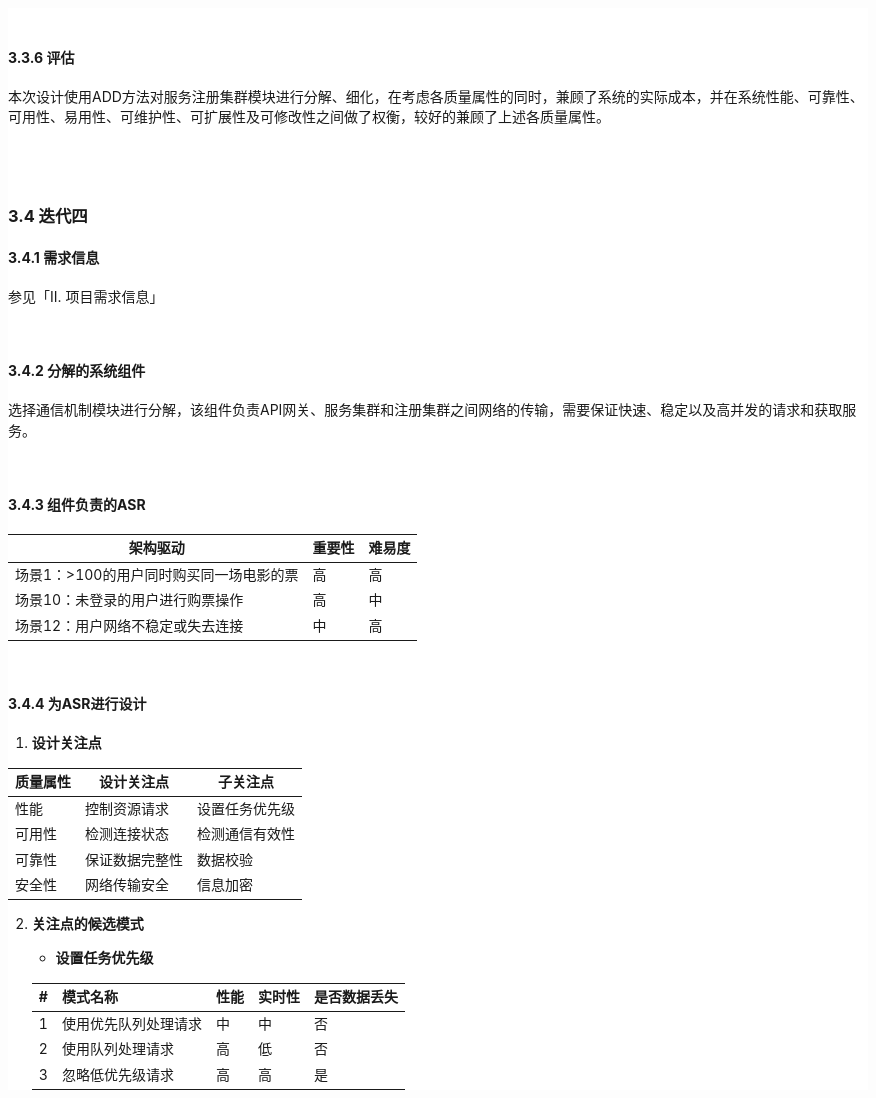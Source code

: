 <br/>

#### 3.3.6 评估

本次设计使用ADD方法对服务注册集群模块进行分解、细化，在考虑各质量属性的同时，兼顾了系统的实际成本，并在系统性能、可靠性、可用性、易用性、可维护性、可扩展性及可修改性之间做了权衡，较好的兼顾了上述各质量属性。

<br/>

<br/>

### 3.4 迭代四

#### 3.4.1 需求信息

参见「II. 项目需求信息」

<br/>

#### 3.4.2 分解的系统组件

选择通信机制模块进行分解，该组件负责API网关、服务集群和注册集群之间网络的传输，需要保证快速、稳定以及高并发的请求和获取服务。

<br/>

#### 3.4.3 组件负责的ASR

| 架构驱动                                 | 重要性 | 难易度 |
| ---------------------------------------- | ------ | ------ |
| 场景1：\>100的用户同时购买同一场电影的票 | 高     | 高     |
| 场景10：未登录的用户进行购票操作         | 高     | 中     |
| 场景12：用户网络不稳定或失去连接         | 中     | 高     |

<br/>

#### 3.4.4 为ASR进行设计

1. **设计关注点**

| 质量属性 | 设计关注点     | 子关注点       |
| -------- | -------------- | -------------- |
| 性能     | 控制资源请求   | 设置任务优先级 |
| 可用性   | 检测连接状态   | 检测通信有效性 |
| 可靠性   | 保证数据完整性 | 数据校验       |
| 安全性   | 网络传输安全   | 信息加密       |

2. **关注点的候选模式**

   - **设置任务优先级**

   | #    | 模式名称             | 性能 | 实时性 | 是否数据丢失 |
   | ---- | -------------------- | ---- | ------ | ------------ |
   | 1    | 使用优先队列处理请求 | 中   | 中     | 否           |
   | 2    | 使用队列处理请求     | 高   | 低     | 否           |
   | 3    | 忽略低优先级请求     | 高   | 高     | 是           |
